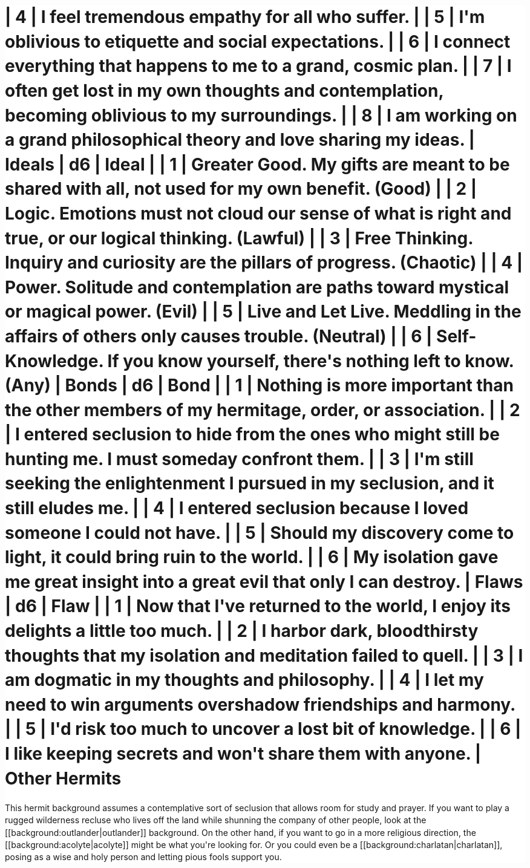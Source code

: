 | 4 | I feel tremendous empathy for all who suffer. |
| 5 | I'm oblivious to etiquette and social expectations. |
| 6 | I connect everything that happens to me to a grand, cosmic plan. |
| 7 | I often get lost in my own thoughts and contemplation, becoming oblivious to my surroundings. |
| 8 | I am working on a grand philosophical theory and love sharing my ideas. |
Ideals
| d6 | Ideal |
| 1 | **Greater Good.** My gifts are meant to be shared with all, not used for my own benefit. (Good) |
| 2 | **Logic.** Emotions must not cloud our sense of what is right and true, or our logical thinking. (Lawful) |
| 3 | **Free Thinking.** Inquiry and curiosity are the pillars of progress. (Chaotic) |
| 4 | **Power.** Solitude and contemplation are paths toward mystical or magical power. (Evil) |
| 5 | **Live and Let Live.** Meddling in the affairs of others only causes trouble. (Neutral) |
| 6 | **Self-Knowledge.** If you know yourself, there's nothing left to know. (Any) |
Bonds
| d6 | Bond |
| 1 | Nothing is more important than the other members of my hermitage, order, or association. |
| 2 | I entered seclusion to hide from the ones who might still be hunting me. I must someday confront them. |
| 3 | I'm still seeking the enlightenment I pursued in my seclusion, and it still eludes me. |
| 4 | I entered seclusion because I loved someone I could not have. |
| 5 | Should my discovery come to light, it could bring ruin to the world. |
| 6 | My isolation gave me great insight into a great evil that only I can destroy. |
Flaws
| d6 | Flaw |
| 1 | Now that I've returned to the world, I enjoy its delights a little too much. |
| 2 | I harbor dark, bloodthirsty thoughts that my isolation and meditation failed to quell. |
| 3 | I am dogmatic in my thoughts and philosophy. |
| 4 | I let my need to win arguments overshadow friendships and harmony. |
| 5 | I'd risk too much to uncover a lost bit of knowledge. |
| 6 | I like keeping secrets and won't share them with anyone. |
Other Hermits
=============
This hermit background assumes a contemplative sort of seclusion that allows room for study and prayer. If you want to play a rugged wilderness recluse who lives off the land while shunning the company of other people, look at the [[background:outlander|outlander]] background. On the other hand, if you want to go in a more religious direction, the [[background:acolyte|acolyte]] might be what you're looking for. Or you could even be a [[background:charlatan|charlatan]], posing as a wise and holy person and letting pious fools support you.